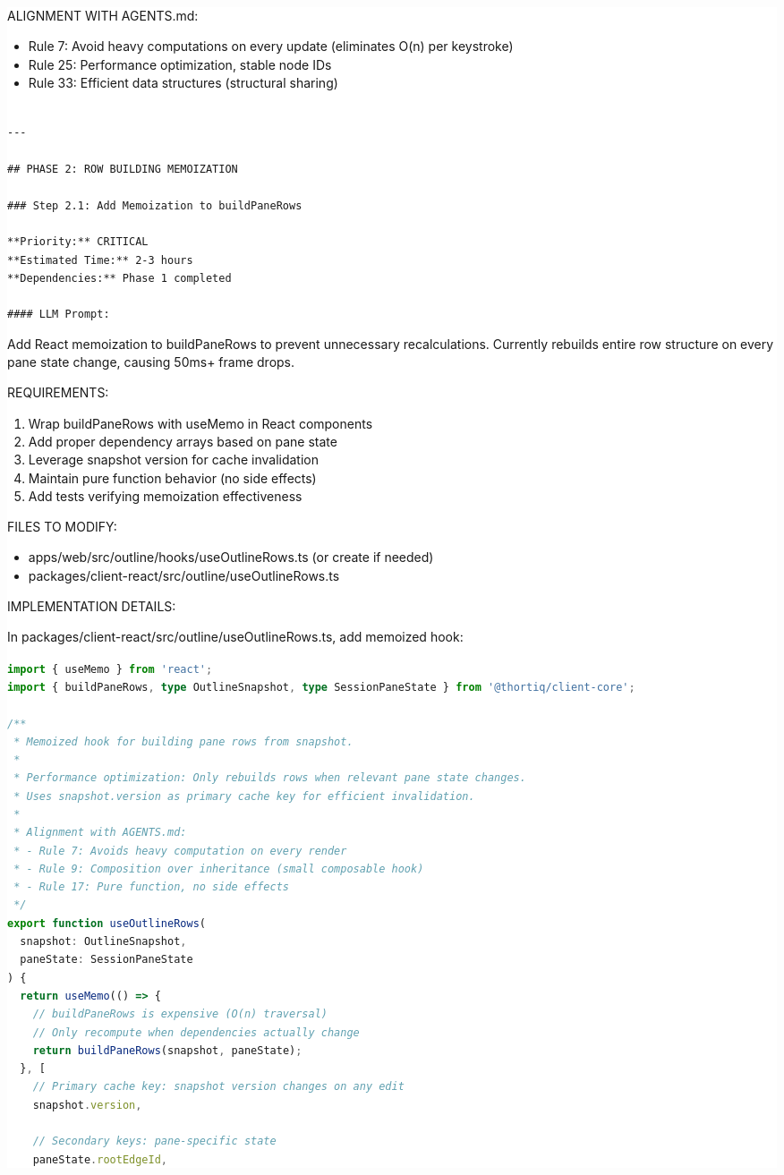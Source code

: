 ALIGNMENT WITH AGENTS.md:
- Rule 7: Avoid heavy computations on every update (eliminates O(n) per keystroke)
- Rule 25: Performance optimization, stable node IDs
- Rule 33: Efficient data structures (structural sharing)
```

---

## PHASE 2: ROW BUILDING MEMOIZATION

### Step 2.1: Add Memoization to buildPaneRows

**Priority:** CRITICAL  
**Estimated Time:** 2-3 hours  
**Dependencies:** Phase 1 completed

#### LLM Prompt:

```
Add React memoization to buildPaneRows to prevent unnecessary recalculations. Currently rebuilds entire row structure on every pane state change, causing 50ms+ frame drops.

REQUIREMENTS:
1. Wrap buildPaneRows with useMemo in React components
2. Add proper dependency arrays based on pane state
3. Leverage snapshot version for cache invalidation
4. Maintain pure function behavior (no side effects)
5. Add tests verifying memoization effectiveness

FILES TO MODIFY:
- apps/web/src/outline/hooks/useOutlineRows.ts (or create if needed)
- packages/client-react/src/outline/useOutlineRows.ts

IMPLEMENTATION DETAILS:

In packages/client-react/src/outline/useOutlineRows.ts, add memoized hook:

```typescript
import { useMemo } from 'react';
import { buildPaneRows, type OutlineSnapshot, type SessionPaneState } from '@thortiq/client-core';

/**
 * Memoized hook for building pane rows from snapshot.
 * 
 * Performance optimization: Only rebuilds rows when relevant pane state changes.
 * Uses snapshot.version as primary cache key for efficient invalidation.
 * 
 * Alignment with AGENTS.md:
 * - Rule 7: Avoids heavy computation on every render
 * - Rule 9: Composition over inheritance (small composable hook)
 * - Rule 17: Pure function, no side effects
 */
export function useOutlineRows(
  snapshot: OutlineSnapshot,
  paneState: SessionPaneState
) {
  return useMemo(() => {
    // buildPaneRows is expensive (O(n) traversal)
    // Only recompute when dependencies actually change
    return buildPaneRows(snapshot, paneState);
  }, [
    // Primary cache key: snapshot version changes on any edit
    snapshot.version,
    
    // Secondary keys: pane-specific state
    paneState.rootEdgeId,
```